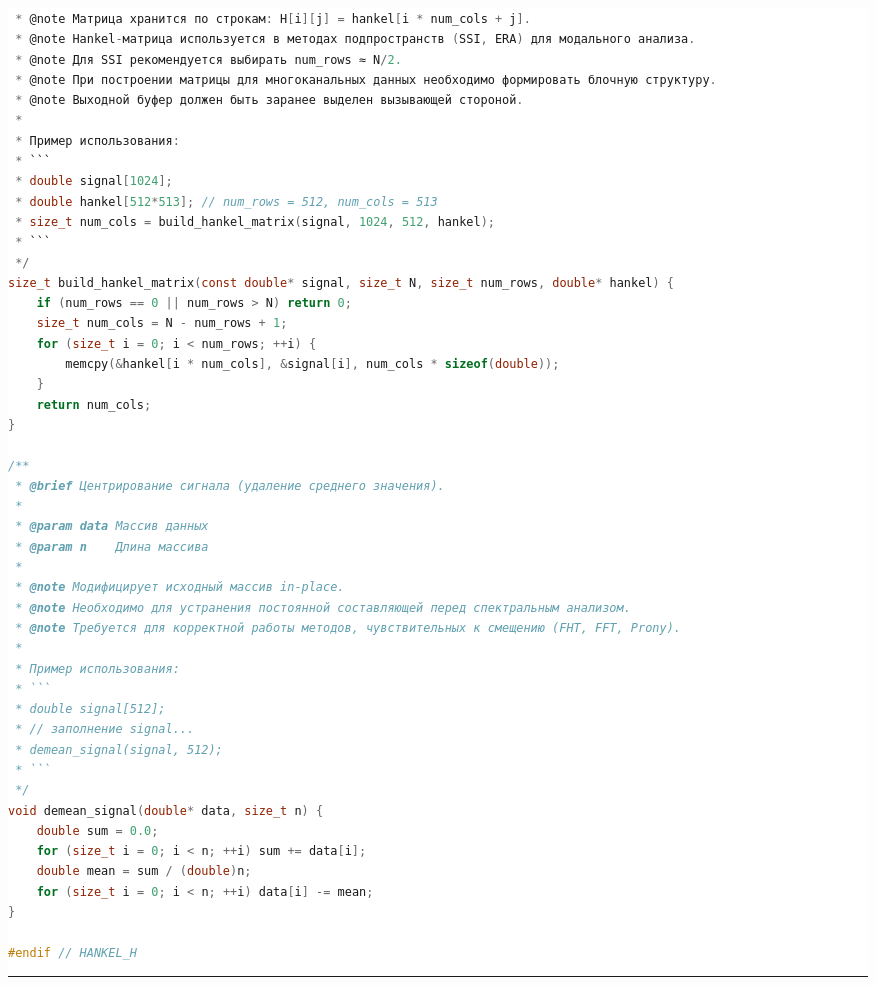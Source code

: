 ```c
 * @note Матрица хранится по строкам: H[i][j] = hankel[i * num_cols + j].
 * @note Hankel-матрица используется в методах подпространств (SSI, ERA) для модального анализа.
 * @note Для SSI рекомендуется выбирать num_rows ≈ N/2.
 * @note При построении матрицы для многоканальных данных необходимо формировать блочную структуру.
 * @note Выходной буфер должен быть заранее выделен вызывающей стороной.
 *
 * Пример использования:
 * ```
 * double signal[1024];
 * double hankel[512*513]; // num_rows = 512, num_cols = 513
 * size_t num_cols = build_hankel_matrix(signal, 1024, 512, hankel);
 * ```
 */
size_t build_hankel_matrix(const double* signal, size_t N, size_t num_rows, double* hankel) {
    if (num_rows == 0 || num_rows > N) return 0;
    size_t num_cols = N - num_rows + 1;
    for (size_t i = 0; i < num_rows; ++i) {
        memcpy(&hankel[i * num_cols], &signal[i], num_cols * sizeof(double));
    }
    return num_cols;
}

/**
 * @brief Центрирование сигнала (удаление среднего значения).
 *
 * @param data Массив данных
 * @param n    Длина массива
 *
 * @note Модифицирует исходный массив in-place.
 * @note Необходимо для устранения постоянной составляющей перед спектральным анализом.
 * @note Требуется для корректной работы методов, чувствительных к смещению (FHT, FFT, Prony).
 *
 * Пример использования:
 * ```
 * double signal[512];
 * // заполнение signal...
 * demean_signal(signal, 512);
 * ```
 */
void demean_signal(double* data, size_t n) {
    double sum = 0.0;
    for (size_t i = 0; i < n; ++i) sum += data[i];
    double mean = sum / (double)n;
    for (size_t i = 0; i < n; ++i) data[i] -= mean;
}

#endif // HANKEL_H
```

---
